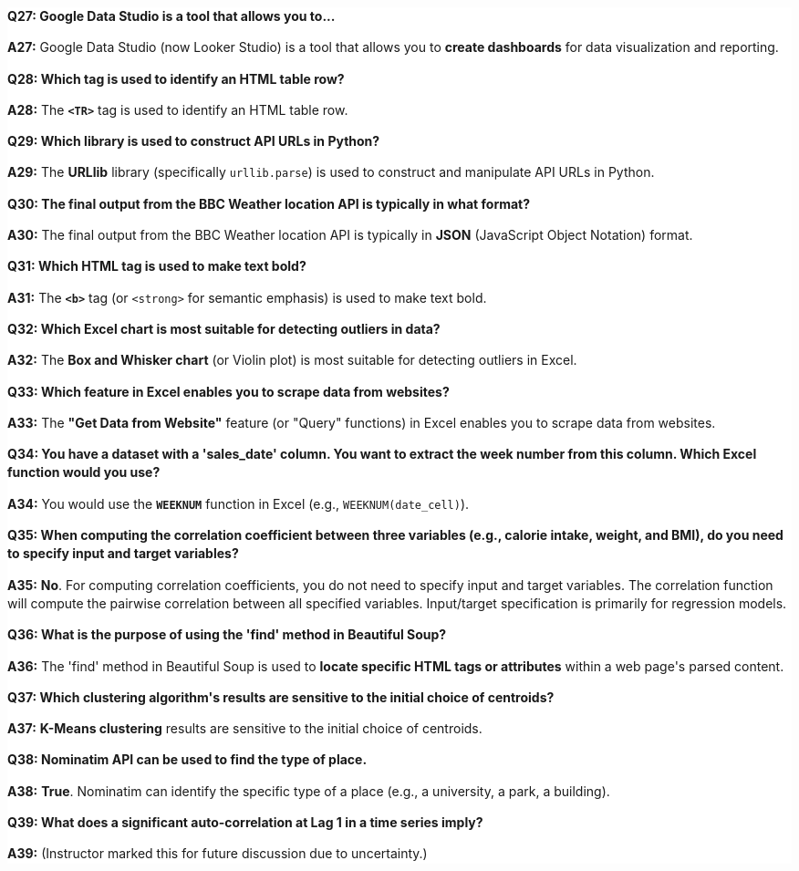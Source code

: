 **Q27: Google Data Studio is a tool that allows you to...**

**A27:** Google Data Studio (now Looker Studio) is a tool that allows you to **create dashboards** for data visualization and reporting.

**Q28: Which tag is used to identify an HTML table row?**

**A28:** The **`<TR>`** tag is used to identify an HTML table row.

**Q29: Which library is used to construct API URLs in Python?**

**A29:** The **URLlib** library (specifically `urllib.parse`) is used to construct and manipulate API URLs in Python.

**Q30: The final output from the BBC Weather location API is typically in what format?**

**A30:** The final output from the BBC Weather location API is typically in **JSON** (JavaScript Object Notation) format.

**Q31: Which HTML tag is used to make text bold?**

**A31:** The **`<b>`** tag (or `<strong>` for semantic emphasis) is used to make text bold.

**Q32: Which Excel chart is most suitable for detecting outliers in data?**

**A32:** The **Box and Whisker chart** (or Violin plot) is most suitable for detecting outliers in Excel.

**Q33: Which feature in Excel enables you to scrape data from websites?**

**A33:** The **"Get Data from Website"** feature (or "Query" functions) in Excel enables you to scrape data from websites.

**Q34: You have a dataset with a 'sales_date' column. You want to extract the week number from this column. Which Excel function would you use?**

**A34:** You would use the **`WEEKNUM`** function in Excel (e.g., `WEEKNUM(date_cell)`).

**Q35: When computing the correlation coefficient between three variables (e.g., calorie intake, weight, and BMI), do you need to specify input and target variables?**

**A35:** **No**. For computing correlation coefficients, you do not need to specify input and target variables. The correlation function will compute the pairwise correlation between all specified variables. Input/target specification is primarily for regression models.

**Q36: What is the purpose of using the 'find' method in Beautiful Soup?**

**A36:** The 'find' method in Beautiful Soup is used to **locate specific HTML tags or attributes** within a web page's parsed content.

**Q37: Which clustering algorithm's results are sensitive to the initial choice of centroids?**

**A37:** **K-Means clustering** results are sensitive to the initial choice of centroids.

**Q38: Nominatim API can be used to find the type of place.**

**A38:** **True**. Nominatim can identify the specific type of a place (e.g., a university, a park, a building).

**Q39: What does a significant auto-correlation at Lag 1 in a time series imply?**

**A39:** (Instructor marked this for future discussion due to uncertainty.)
